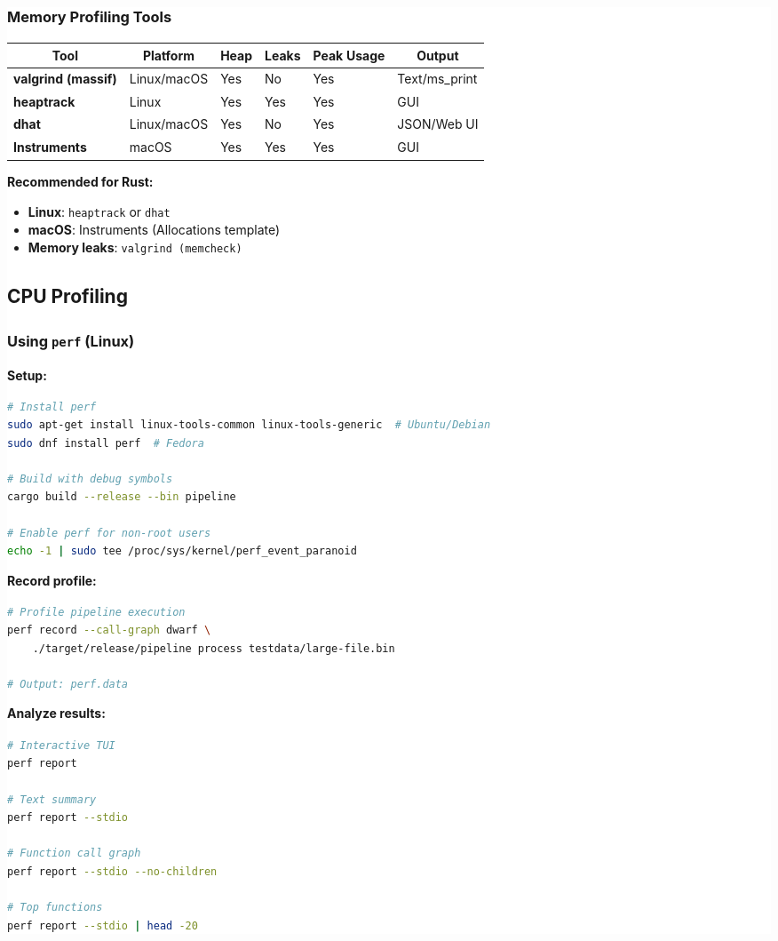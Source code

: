 ### Memory Profiling Tools

| Tool | Platform | Heap | Leaks | Peak Usage | Output |
|------|----------|------|-------|------------|--------|
| **valgrind (massif)** | Linux/macOS | Yes | No | Yes | Text/ms_print |
| **heaptrack** | Linux | Yes | Yes | Yes | GUI |
| **dhat** | Linux/macOS | Yes | No | Yes | JSON/Web UI |
| **Instruments** | macOS | Yes | Yes | Yes | GUI |

**Recommended for Rust:**
- **Linux**: `heaptrack` or `dhat`
- **macOS**: Instruments (Allocations template)
- **Memory leaks**: `valgrind (memcheck)`

## CPU Profiling

### Using `perf` (Linux)

**Setup:**

```bash
# Install perf
sudo apt-get install linux-tools-common linux-tools-generic  # Ubuntu/Debian
sudo dnf install perf  # Fedora

# Build with debug symbols
cargo build --release --bin pipeline

# Enable perf for non-root users
echo -1 | sudo tee /proc/sys/kernel/perf_event_paranoid
```

**Record profile:**

```bash
# Profile pipeline execution
perf record --call-graph dwarf \
    ./target/release/pipeline process testdata/large-file.bin

# Output: perf.data
```

**Analyze results:**

```bash
# Interactive TUI
perf report

# Text summary
perf report --stdio

# Function call graph
perf report --stdio --no-children

# Top functions
perf report --stdio | head -20
```
